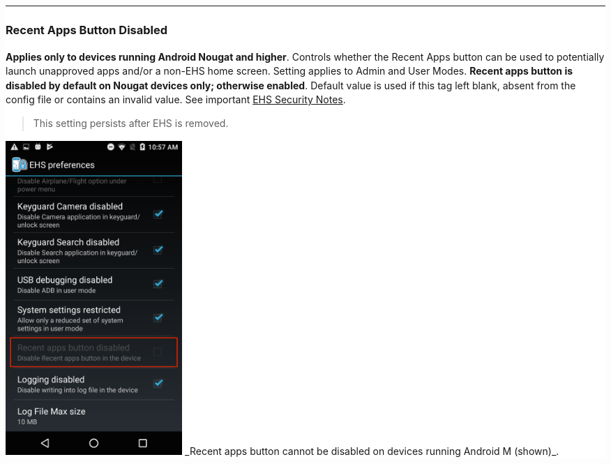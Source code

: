 ------

### Recent Apps Button Disabled 
**Applies only to devices running Android Nougat and higher**. Controls whether the Recent Apps button can be used to potentially launch unapproved apps and/or a non-EHS home screen. Setting applies to Admin and User Modes. **Recent apps button is disabled by default on Nougat devices only; otherwise enabled**. Default value is used if this tag left blank, absent from the config file or contains an invalid value. See important [EHS Security Notes](../features/#securitynotes). 

>This setting persists after EHS is removed.

<img alt="" style="height:450px" src="2-7_recent_apps_button.png"/>
_Recent apps button cannot be disabled on devices running Android M (shown)_.